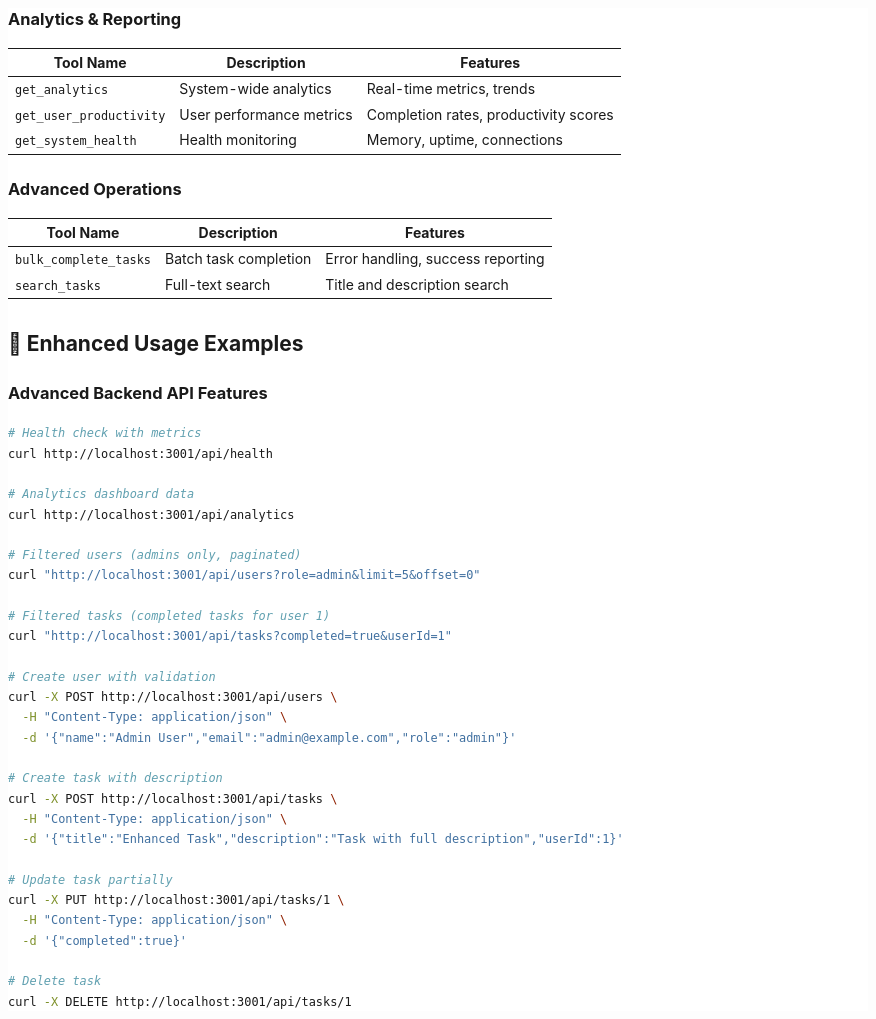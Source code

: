 ### Analytics & Reporting
| Tool Name | Description | Features |
|-----------|-------------|----------|
| `get_analytics` | System-wide analytics | Real-time metrics, trends |
| `get_user_productivity` | User performance metrics | Completion rates, productivity scores |
| `get_system_health` | Health monitoring | Memory, uptime, connections |

### Advanced Operations
| Tool Name | Description | Features |
|-----------|-------------|----------|
| `bulk_complete_tasks` | Batch task completion | Error handling, success reporting |
| `search_tasks` | Full-text search | Title and description search |

## 📖 Enhanced Usage Examples

### Advanced Backend API Features

```bash
# Health check with metrics
curl http://localhost:3001/api/health

# Analytics dashboard data
curl http://localhost:3001/api/analytics

# Filtered users (admins only, paginated)
curl "http://localhost:3001/api/users?role=admin&limit=5&offset=0"

# Filtered tasks (completed tasks for user 1)
curl "http://localhost:3001/api/tasks?completed=true&userId=1"

# Create user with validation
curl -X POST http://localhost:3001/api/users \
  -H "Content-Type: application/json" \
  -d '{"name":"Admin User","email":"admin@example.com","role":"admin"}'

# Create task with description
curl -X POST http://localhost:3001/api/tasks \
  -H "Content-Type: application/json" \
  -d '{"title":"Enhanced Task","description":"Task with full description","userId":1}'

# Update task partially
curl -X PUT http://localhost:3001/api/tasks/1 \
  -H "Content-Type: application/json" \
  -d '{"completed":true}'

# Delete task
curl -X DELETE http://localhost:3001/api/tasks/1
```
